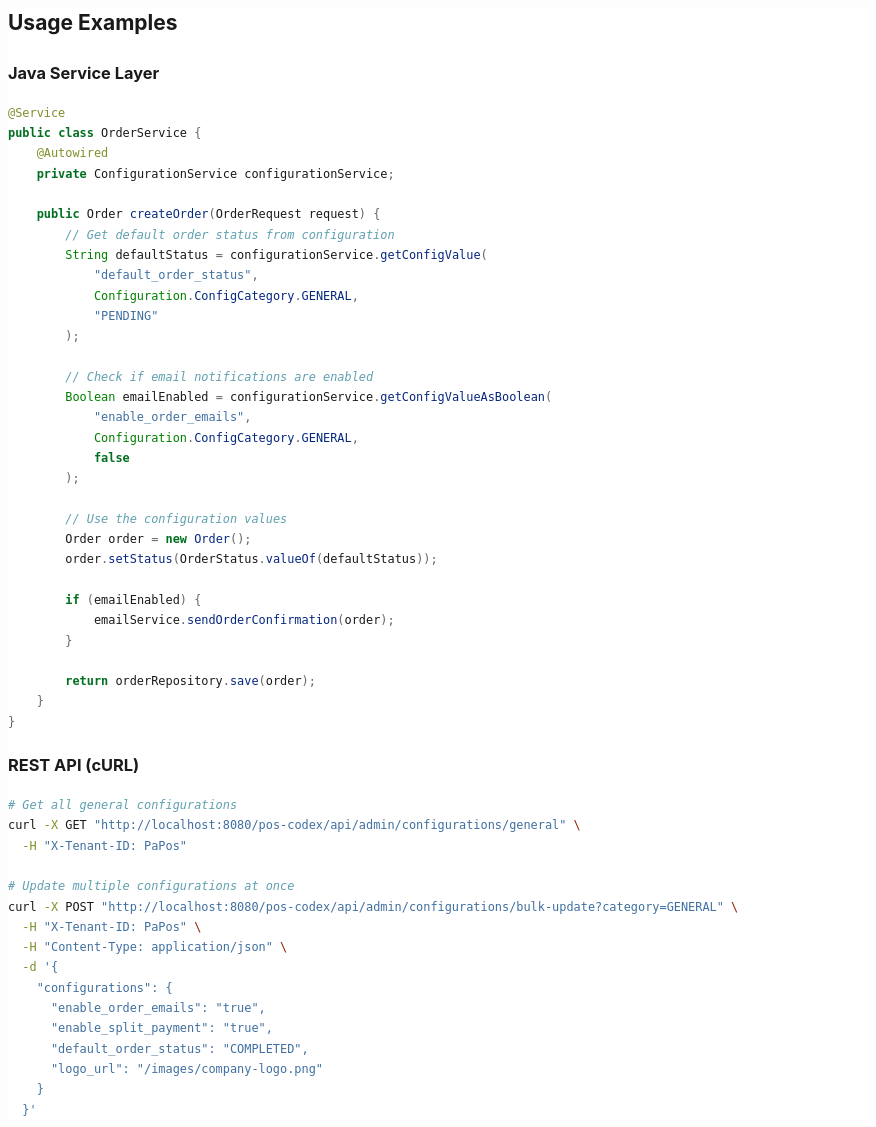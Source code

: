 ## Usage Examples

### Java Service Layer
```java
@Service
public class OrderService {
    @Autowired
    private ConfigurationService configurationService;
    
    public Order createOrder(OrderRequest request) {
        // Get default order status from configuration
        String defaultStatus = configurationService.getConfigValue(
            "default_order_status",
            Configuration.ConfigCategory.GENERAL,
            "PENDING"
        );
        
        // Check if email notifications are enabled
        Boolean emailEnabled = configurationService.getConfigValueAsBoolean(
            "enable_order_emails",
            Configuration.ConfigCategory.GENERAL,
            false
        );
        
        // Use the configuration values
        Order order = new Order();
        order.setStatus(OrderStatus.valueOf(defaultStatus));
        
        if (emailEnabled) {
            emailService.sendOrderConfirmation(order);
        }
        
        return orderRepository.save(order);
    }
}
```

### REST API (cURL)
```bash
# Get all general configurations
curl -X GET "http://localhost:8080/pos-codex/api/admin/configurations/general" \
  -H "X-Tenant-ID: PaPos"

# Update multiple configurations at once
curl -X POST "http://localhost:8080/pos-codex/api/admin/configurations/bulk-update?category=GENERAL" \
  -H "X-Tenant-ID: PaPos" \
  -H "Content-Type: application/json" \
  -d '{
    "configurations": {
      "enable_order_emails": "true",
      "enable_split_payment": "true",
      "default_order_status": "COMPLETED",
      "logo_url": "/images/company-logo.png"
    }
  }'
```
